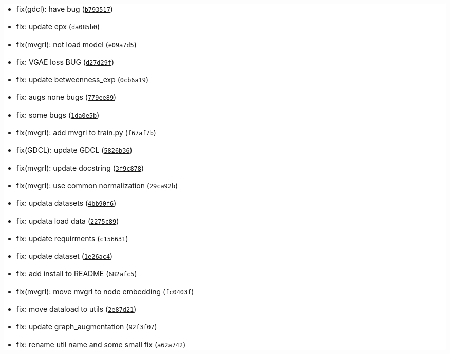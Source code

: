 * fix(gdcl): have bug ([`b793517`](https://github.com/eaglelab-zju/EGC/commit/b79351723a6031d7e9689ae408134e34fe6da239))

* fix: update epx ([`da085b0`](https://github.com/eaglelab-zju/EGC/commit/da085b0435d3b7808e41395bcd4fd4f06083b1e1))

* fix(mvgrl): not load model ([`e09a7d5`](https://github.com/eaglelab-zju/EGC/commit/e09a7d5b835823988576343960a2f7e53b4d61e7))

* fix: VGAE loss BUG ([`d27d29f`](https://github.com/eaglelab-zju/EGC/commit/d27d29f7b133cc150b06e09497511d525cd4a5d7))

* fix: update betweenness_exp ([`0cb6a19`](https://github.com/eaglelab-zju/EGC/commit/0cb6a19681dcccbe5aad1e110500d5d40b34020c))

* fix: augs none bugs ([`779ee89`](https://github.com/eaglelab-zju/EGC/commit/779ee8976a4d71a3b81b083b348b914e92dc82db))

* fix: some bugs ([`1da0e5b`](https://github.com/eaglelab-zju/EGC/commit/1da0e5b6933fe0a95cb01e05cfeea89c1fe11cbf))

* fix(mvgrl): add mvgrl to train.py ([`f67af7b`](https://github.com/eaglelab-zju/EGC/commit/f67af7be28636fa574a27d9b77ab9c72b0df8323))

* fix(GDCL): update GDCL ([`5826b36`](https://github.com/eaglelab-zju/EGC/commit/5826b3657f57dbb5fdf36fa429f52eae270162b7))

* fix(mvgrl): update docstring ([`3f9c878`](https://github.com/eaglelab-zju/EGC/commit/3f9c878ca62dbc4cebe945afd35815525e6f00a7))

* fix(mvgrl): use common normalization ([`29ca92b`](https://github.com/eaglelab-zju/EGC/commit/29ca92b23b3126c4c18a7bed61bb8f8534a956b6))

* fix: updata datasets ([`4bb90f6`](https://github.com/eaglelab-zju/EGC/commit/4bb90f6349283833adca12b5bfce8fa95c605b0f))

* fix: updata load data ([`2275c89`](https://github.com/eaglelab-zju/EGC/commit/2275c898df84dcd5dd295e5b9e74fecc9cc59cfa))

* fix: update requirments ([`c156631`](https://github.com/eaglelab-zju/EGC/commit/c1566316e7ccb7166b876168fd5661bebc5929d7))

* fix: update dataset ([`1e26ac4`](https://github.com/eaglelab-zju/EGC/commit/1e26ac403794ed92b07a70fe4b0c72cafe4242d6))

* fix: add install to README ([`682afc5`](https://github.com/eaglelab-zju/EGC/commit/682afc5ba071cae97152049acdfe6672bb4c0340))

* fix(mvgrl): move mvgrl to node embedding ([`fc0403f`](https://github.com/eaglelab-zju/EGC/commit/fc0403fe0e220a22356f3e4efc1ee48c6f8e7795))

* fix: move dataload to utils ([`2e87d21`](https://github.com/eaglelab-zju/EGC/commit/2e87d2173682cbda3f0c7acfa40903c91f50d619))

* fix: update graph_augmentation ([`92f3f07`](https://github.com/eaglelab-zju/EGC/commit/92f3f0794dbab41e2c32b1ecc3a7ab2397ce8766))

* fix: rename util name and some small fix ([`a62a742`](https://github.com/eaglelab-zju/EGC/commit/a62a7429ed755e138afb8c3d765521d20ceb170d))
